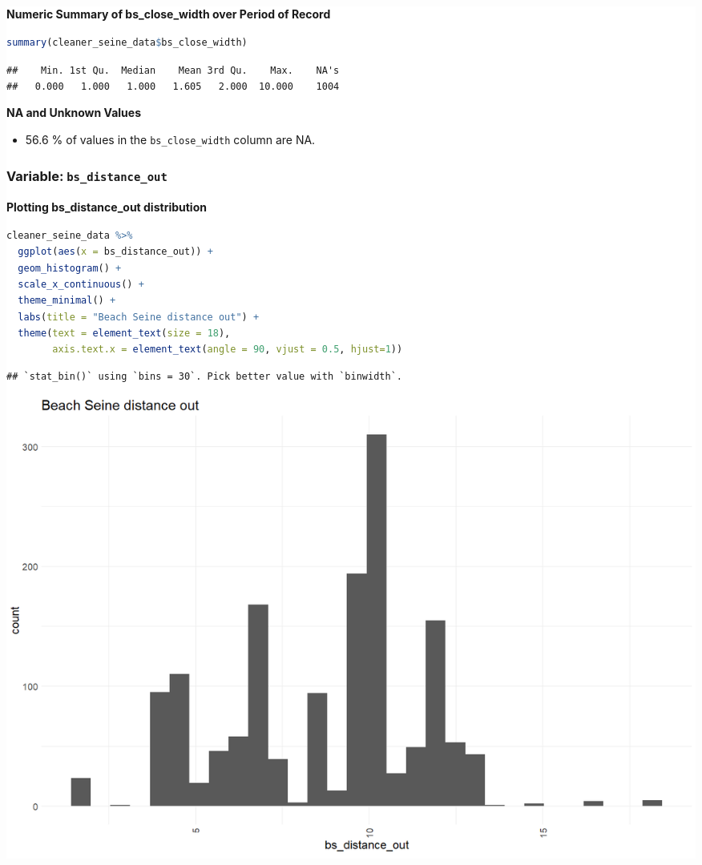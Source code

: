 **Numeric Summary of bs\_close\_width over Period of Record**

``` r
summary(cleaner_seine_data$bs_close_width)
```

    ##    Min. 1st Qu.  Median    Mean 3rd Qu.    Max.    NA's 
    ##   0.000   1.000   1.000   1.605   2.000  10.000    1004

**NA and Unknown Values**

-   56.6 % of values in the `bs_close_width` column are NA.

### Variable: `bs_distance_out`

**Plotting bs\_distance\_out distribution**

``` r
cleaner_seine_data %>%  
  ggplot(aes(x = bs_distance_out)) + 
  geom_histogram() + 
  scale_x_continuous() +
  theme_minimal() +
  labs(title = "Beach Seine distance out") +  
  theme(text = element_text(size = 18),
        axis.text.x = element_text(angle = 90, vjust = 0.5, hjust=1)) 
```

    ## `stat_bin()` using `bins = 30`. Pick better value with `binwidth`.

![](feather_seine_2008-2014_files/figure-gfm/unnamed-chunk-30-1.png)
